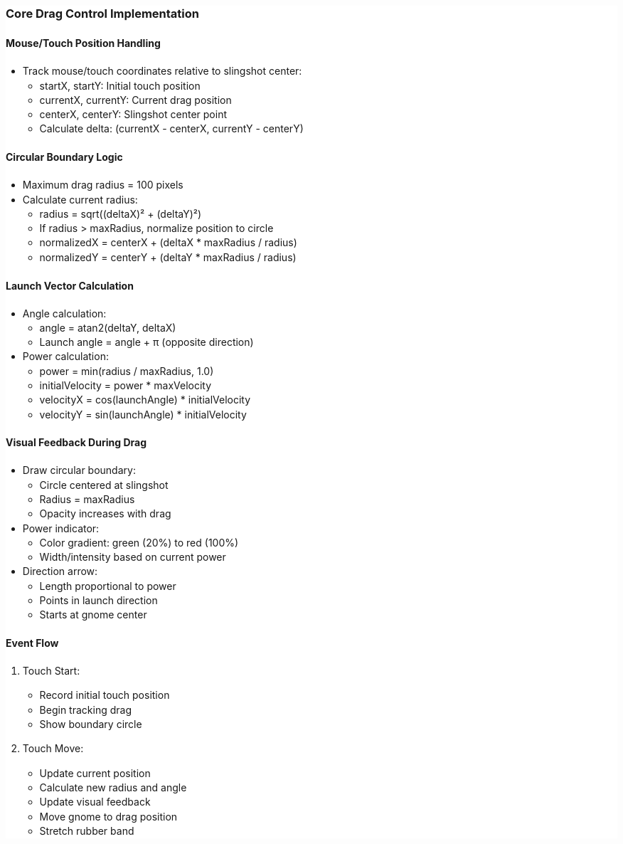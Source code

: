 ### Core Drag Control Implementation

#### Mouse/Touch Position Handling
- Track mouse/touch coordinates relative to slingshot center:
  * startX, startY: Initial touch position
  * currentX, currentY: Current drag position
  * centerX, centerY: Slingshot center point
  * Calculate delta: (currentX - centerX, currentY - centerY)

#### Circular Boundary Logic
- Maximum drag radius = 100 pixels
- Calculate current radius:
  * radius = sqrt((deltaX)² + (deltaY)²)
  * If radius > maxRadius, normalize position to circle
  * normalizedX = centerX + (deltaX * maxRadius / radius)
  * normalizedY = centerY + (deltaY * maxRadius / radius)

#### Launch Vector Calculation
- Angle calculation:
  * angle = atan2(deltaY, deltaX)
  * Launch angle = angle + π (opposite direction)
- Power calculation:
  * power = min(radius / maxRadius, 1.0)
  * initialVelocity = power * maxVelocity
  * velocityX = cos(launchAngle) * initialVelocity
  * velocityY = sin(launchAngle) * initialVelocity

#### Visual Feedback During Drag
- Draw circular boundary:
  * Circle centered at slingshot
  * Radius = maxRadius
  * Opacity increases with drag
- Power indicator:
  * Color gradient: green (20%) to red (100%)
  * Width/intensity based on current power
- Direction arrow:
  * Length proportional to power
  * Points in launch direction
  * Starts at gnome center

#### Event Flow
1. Touch Start:
   - Record initial touch position
   - Begin tracking drag
   - Show boundary circle
   
2. Touch Move:
   - Update current position
   - Calculate new radius and angle
   - Update visual feedback
   - Move gnome to drag position
   - Stretch rubber band
   